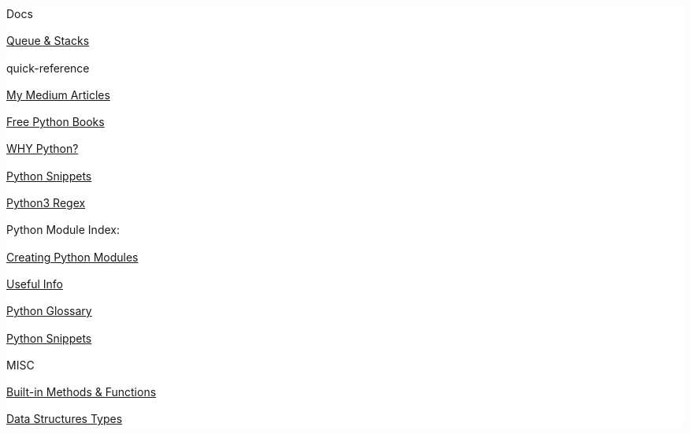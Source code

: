 <span class="text-4505230f--UIH300-2063425d--textContentFamily-49a318e1--navButtonLabel-14a4968f">Docs</span>

<a href="../stdlib/queue-and-stacks.html" class="navButton-94f2579c--navButtonClickable-161b88ca"><span class="text-4505230f--UIH300-2063425d--textContentFamily-49a318e1--navButtonLabel-14a4968f">Queue &amp; Stacks</span></a>

<span class="text-4505230f--UIH300-2063425d--textContentFamily-49a318e1--navButtonLabel-14a4968f"><span class="text-4505230f--InfoH200-3a8a7a86--textContentFamily-49a318e1">quick-reference</span></span>

<a href="../quick-reference/my-medium-articles.html" class="navButton-94f2579c--navButtonClickable-161b88ca"><span class="text-4505230f--UIH300-2063425d--textContentFamily-49a318e1--navButtonLabel-14a4968f">My Medium Articles</span></a>

<a href="../quick-reference/free-python-books.html" class="navButton-94f2579c--navButtonClickable-161b88ca"><span class="text-4505230f--UIH300-2063425d--textContentFamily-49a318e1--navButtonLabel-14a4968f">Free Python Books</span></a>

<a href="../quick-reference/why-python.html" class="navButton-94f2579c--navButtonClickable-161b88ca"><span class="text-4505230f--UIH300-2063425d--textContentFamily-49a318e1--navButtonLabel-14a4968f">WHY Python?</span></a>

<a href="../quick-reference/python-snippets.html" class="navButton-94f2579c--navButtonClickable-161b88ca"><span class="text-4505230f--UIH300-2063425d--textContentFamily-49a318e1--navButtonLabel-14a4968f">Python Snippets</span></a>

<a href="../quick-reference/python3-regex.html" class="navButton-94f2579c--navButtonClickable-161b88ca"><span class="text-4505230f--UIH300-2063425d--textContentFamily-49a318e1--navButtonLabel-14a4968f">Python3 Regex</span></a>

<span class="text-4505230f--UIH300-2063425d--textContentFamily-49a318e1--navButtonLabel-14a4968f">Python Module Index:</span>

<a href="../quick-reference/creating-python-modules.html" class="navButton-94f2579c--navButtonClickable-161b88ca"><span class="text-4505230f--UIH300-2063425d--textContentFamily-49a318e1--navButtonLabel-14a4968f">Creating Python Modules</span></a>

<a href="../quick-reference/untitled.html" class="navButton-94f2579c--navButtonClickable-161b88ca"><span class="text-4505230f--UIH300-2063425d--textContentFamily-49a318e1--navButtonLabel-14a4968f">Useful Info</span></a>

<a href="../quick-reference/python-glossary.html" class="navButton-94f2579c--navButtonClickable-161b88ca"><span class="text-4505230f--UIH300-2063425d--textContentFamily-49a318e1--navButtonLabel-14a4968f">Python Glossary</span></a>

<a href="../quick-reference/untitled-1.html" class="navButton-94f2579c--navButtonClickable-161b88ca"><span class="text-4505230f--UIH300-2063425d--textContentFamily-49a318e1--navButtonLabel-14a4968f">Python Snippets</span></a>

<span class="text-4505230f--UIH300-2063425d--textContentFamily-49a318e1--navButtonLabel-14a4968f"><span class="text-4505230f--InfoH200-3a8a7a86--textContentFamily-49a318e1">MISC</span></span>

<a href="../misc/built-in-methods-and-functions.html" class="navButton-94f2579c--navButtonClickable-161b88ca"><span class="text-4505230f--UIH300-2063425d--textContentFamily-49a318e1--navButtonLabel-14a4968f">Built-in Methods &amp; Functions</span></a>

<a href="../misc/data-structures-types.html" class="navButton-94f2579c--navButtonClickable-161b88ca"><span class="text-4505230f--UIH300-2063425d--textContentFamily-49a318e1--navButtonLabel-14a4968f">Data Structures Types</span></a>
